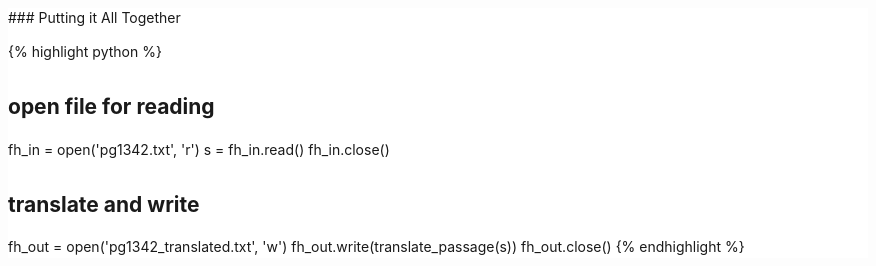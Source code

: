 <section markdown="block">
### Putting it All Together

{% highlight python %}
# open file for reading
fh_in = open('pg1342.txt', 'r')
s = fh_in.read()
fh_in.close()

# translate and write
fh_out = open('pg1342_translated.txt', 'w')
fh_out.write(translate_passage(s))
fh_out.close()
{% endhighlight %}
</section>
